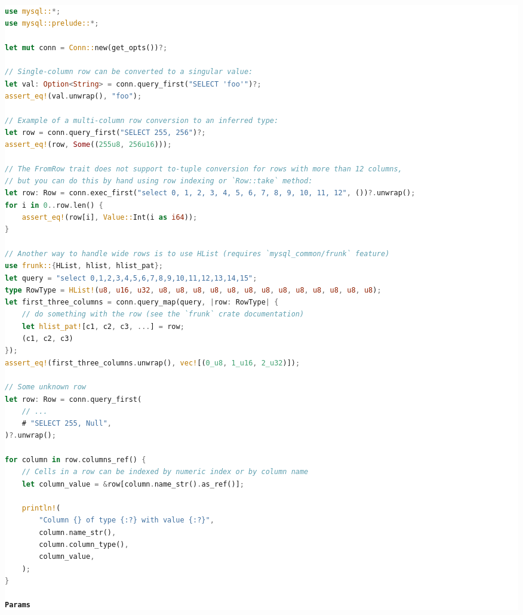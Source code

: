 ```rust
use mysql::*;
use mysql::prelude::*;

let mut conn = Conn::new(get_opts())?;

// Single-column row can be converted to a singular value:
let val: Option<String> = conn.query_first("SELECT 'foo'")?;
assert_eq!(val.unwrap(), "foo");

// Example of a multi-column row conversion to an inferred type:
let row = conn.query_first("SELECT 255, 256")?;
assert_eq!(row, Some((255u8, 256u16)));

// The FromRow trait does not support to-tuple conversion for rows with more than 12 columns,
// but you can do this by hand using row indexing or `Row::take` method:
let row: Row = conn.exec_first("select 0, 1, 2, 3, 4, 5, 6, 7, 8, 9, 10, 11, 12", ())?.unwrap();
for i in 0..row.len() {
    assert_eq!(row[i], Value::Int(i as i64));
}

// Another way to handle wide rows is to use HList (requires `mysql_common/frunk` feature)
use frunk::{HList, hlist, hlist_pat};
let query = "select 0,1,2,3,4,5,6,7,8,9,10,11,12,13,14,15";
type RowType = HList!(u8, u16, u32, u8, u8, u8, u8, u8, u8, u8, u8, u8, u8, u8, u8, u8);
let first_three_columns = conn.query_map(query, |row: RowType| {
    // do something with the row (see the `frunk` crate documentation)
    let hlist_pat![c1, c2, c3, ...] = row;
    (c1, c2, c3)
});
assert_eq!(first_three_columns.unwrap(), vec![(0_u8, 1_u16, 2_u32)]);

// Some unknown row
let row: Row = conn.query_first(
    // ...
    # "SELECT 255, Null",
)?.unwrap();

for column in row.columns_ref() {
    // Cells in a row can be indexed by numeric index or by column name
    let column_value = &row[column.name_str().as_ref()];

    println!(
        "Column {} of type {:?} with value {:?}",
        column.name_str(),
        column.column_type(),
        column_value,
    );
}
```

#### `Params`


[crate docs]: https://docs.rs/mysql
[mysql_common docs]: https://docs.rs/mysql_common
[max_prepared_stmt_count]: https://dev.mysql.com/doc/refman/8.0/en/server-system-variables.html#sysvar_max_prepared_stmt_count
[derive_docs]: https://docs.rs/mysql_common/latest/mysql_common/#derive-macros
[common_features]: https://docs.rs/mysql_common/latest/mysql_common/#crate-features